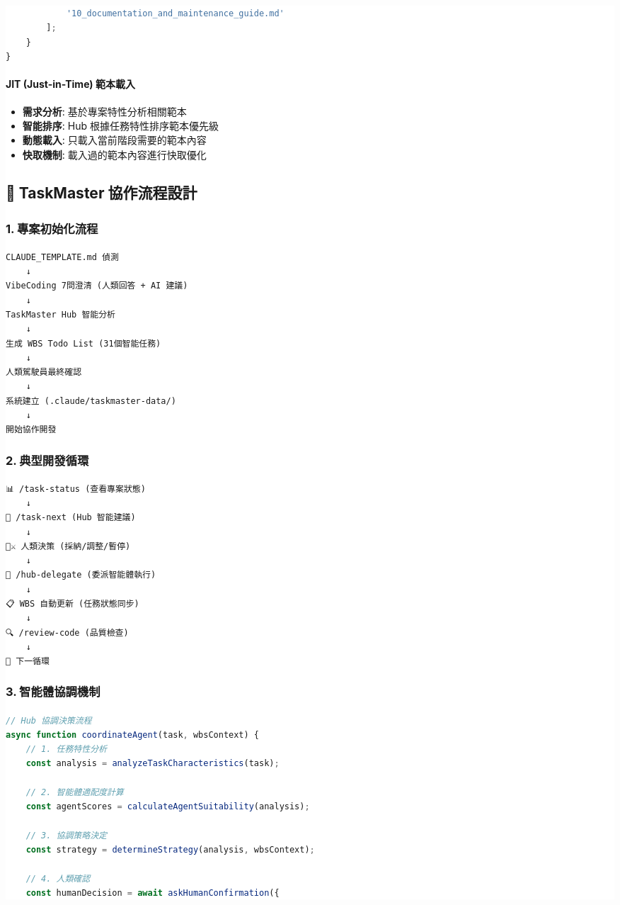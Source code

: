 ```javascript
            '10_documentation_and_maintenance_guide.md'
        ];
    }
}
```

#### JIT (Just-in-Time) 範本載入
- **需求分析**: 基於專案特性分析相關範本
- **智能排序**: Hub 根據任務特性排序範本優先級
- **動態載入**: 只載入當前階段需要的範本內容
- **快取機制**: 載入過的範本內容進行快取優化

## 🔄 TaskMaster 協作流程設計

### 1. **專案初始化流程**
```
CLAUDE_TEMPLATE.md 偵測
    ↓
VibeCoding 7問澄清 (人類回答 + AI 建議)
    ↓
TaskMaster Hub 智能分析
    ↓
生成 WBS Todo List (31個智能任務)
    ↓
人類駕駛員最終確認
    ↓
系統建立 (.claude/taskmaster-data/)
    ↓
開始協作開發
```

### 2. **典型開發循環**
```
📊 /task-status (查看專案狀態)
    ↓
🎯 /task-next (Hub 智能建議)
    ↓
🤖⚔️ 人類決策 (採納/調整/暫停)
    ↓
🤖 /hub-delegate (委派智能體執行)
    ↓
📋 WBS 自動更新 (任務狀態同步)
    ↓
🔍 /review-code (品質檢查)
    ↓
🎯 下一循環
```

### 3. **智能體協調機制**
```javascript
// Hub 協調決策流程
async function coordinateAgent(task, wbsContext) {
    // 1. 任務特性分析
    const analysis = analyzeTaskCharacteristics(task);

    // 2. 智能體適配度計算
    const agentScores = calculateAgentSuitability(analysis);

    // 3. 協調策略決定
    const strategy = determineStrategy(analysis, wbsContext);

    // 4. 人類確認
    const humanDecision = await askHumanConfirmation({
```